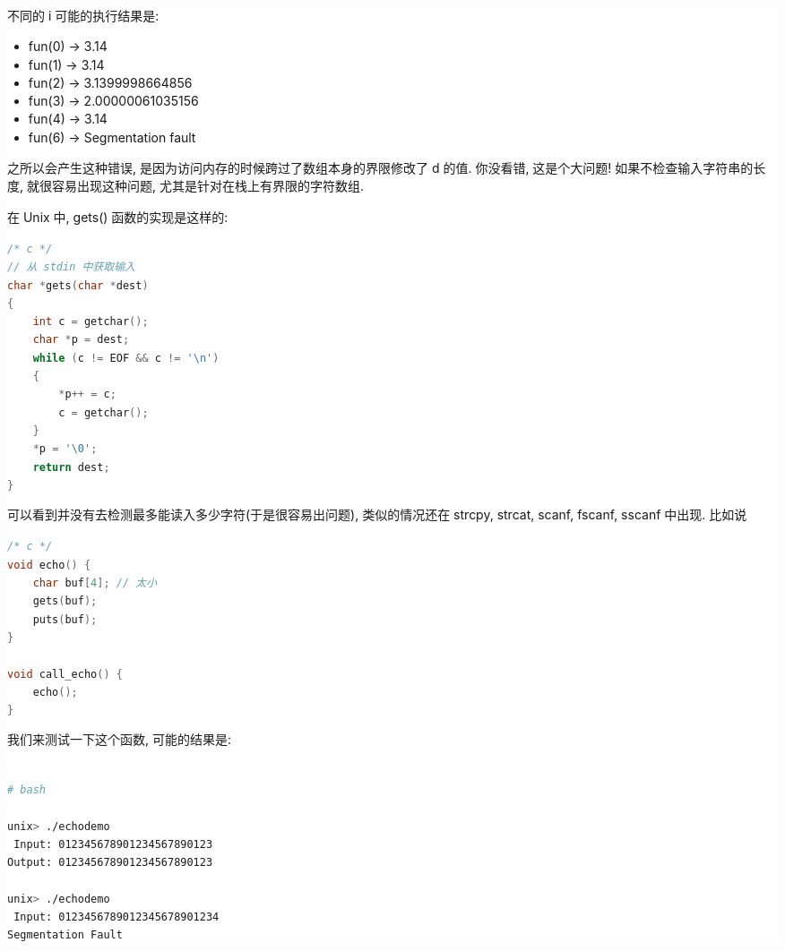 
不同的 i 可能的执行结果是:

* fun(0) -> 3.14
* fun(1) -> 3.14
* fun(2) -> 3.1399998664856
* fun(3) -> 2.00000061035156
* fun(4) -> 3.14
* fun(6) -> Segmentation fault

之所以会产生这种错误, 是因为访问内存的时候跨过了数组本身的界限修改了 d 的值. 你没看错, 这是个大问题! 如果不检查输入字符串的长度, 就很容易出现这种问题, 尤其是针对在栈上有界限的字符数组.

在 Unix 中, gets() 函数的实现是这样的:

``` c
/* c */
// 从 stdin 中获取输入
char *gets(char *dest)
{
    int c = getchar();
    char *p = dest;
    while (c != EOF && c != '\n')
    {
        *p++ = c;
        c = getchar();
    }
    *p = '\0';
    return dest;
}
```

可以看到并没有去检测最多能读入多少字符(于是很容易出问题), 类似的情况还在 strcpy, strcat, scanf, fscanf, sscanf 中出现. 比如说

``` c
/* c */
void echo() {
	char buf[4]; // 太小
	gets(buf);
	puts(buf);
}

void call_echo() {
	echo();
}
```

我们来测试一下这个函数, 可能的结果是:

``` bash

# bash

unix> ./echodemo
 Input: 012345678901234567890123
Output: 012345678901234567890123

unix> ./echodemo
 Input: 0123456789012345678901234
Segmentation Fault
```
